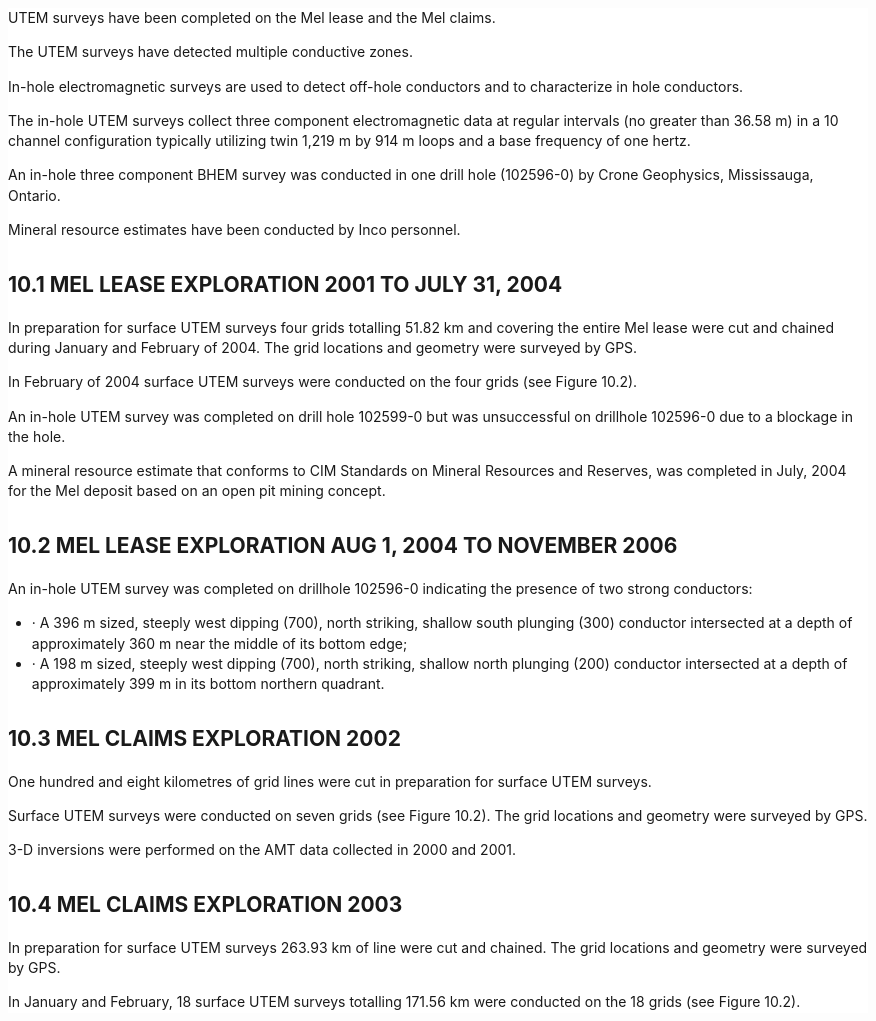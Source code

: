 UTEM surveys have been completed on the Mel lease and the Mel claims.

The UTEM surveys have detected multiple conductive zones.

In-hole electromagnetic surveys are used to detect off-hole conductors and to characterize in hole conductors.

The in-hole UTEM surveys collect three component electromagnetic data at regular intervals (no greater than 36.58 m) in a 10 channel configuration typically utilizing twin 1,219 m by 914 m loops and a base frequency of one hertz.

An in-hole three component BHEM survey was conducted in one drill hole (102596-0) by Crone Geophysics, Mississauga, Ontario.

Mineral resource estimates have been conducted by Inco personnel.

## 10.1 MEL LEASE EXPLORATION 2001 TO JULY 31, 2004

In preparation for surface UTEM surveys four grids totalling 51.82 km and covering the entire Mel lease were cut and chained during January and February of 2004.  The grid locations and geometry were surveyed by GPS.

In February of 2004 surface UTEM surveys were conducted on the four grids (see Figure 10.2).

An in-hole UTEM survey was completed on drill hole 102599-0 but was unsuccessful on drillhole 102596-0 due to a blockage in the hole.

A mineral resource estimate that conforms to CIM Standards on Mineral Resources and Reserves, was completed in July, 2004 for the Mel deposit based on an open pit mining concept.

## 10.2 MEL LEASE EXPLORATION AUG 1, 2004 TO NOVEMBER 2006

An in-hole UTEM survey was completed on drillhole 102596-0 indicating the presence of two strong conductors:

- · A 396 m sized, steeply west dipping (700), north striking, shallow south plunging (300) conductor intersected at a depth of approximately 360 m near the middle of its bottom edge;
- · A 198 m sized, steeply west dipping (700), north striking, shallow north plunging (200) conductor intersected at a depth of approximately 399 m in its bottom northern quadrant.

## 10.3 MEL CLAIMS EXPLORATION 2002

One hundred and eight kilometres of grid lines were cut in preparation for surface UTEM surveys.

Surface UTEM surveys were conducted on seven grids (see Figure 10.2).  The grid locations and geometry were surveyed by GPS.

3-D inversions were performed on the AMT data collected in 2000 and 2001.

## 10.4 MEL CLAIMS EXPLORATION 2003

In preparation for surface UTEM surveys 263.93 km of line were cut and chained.  The grid locations and geometry were surveyed by GPS.

In January and February, 18 surface UTEM surveys totalling 171.56 km were conducted on the 18 grids (see Figure 10.2).
